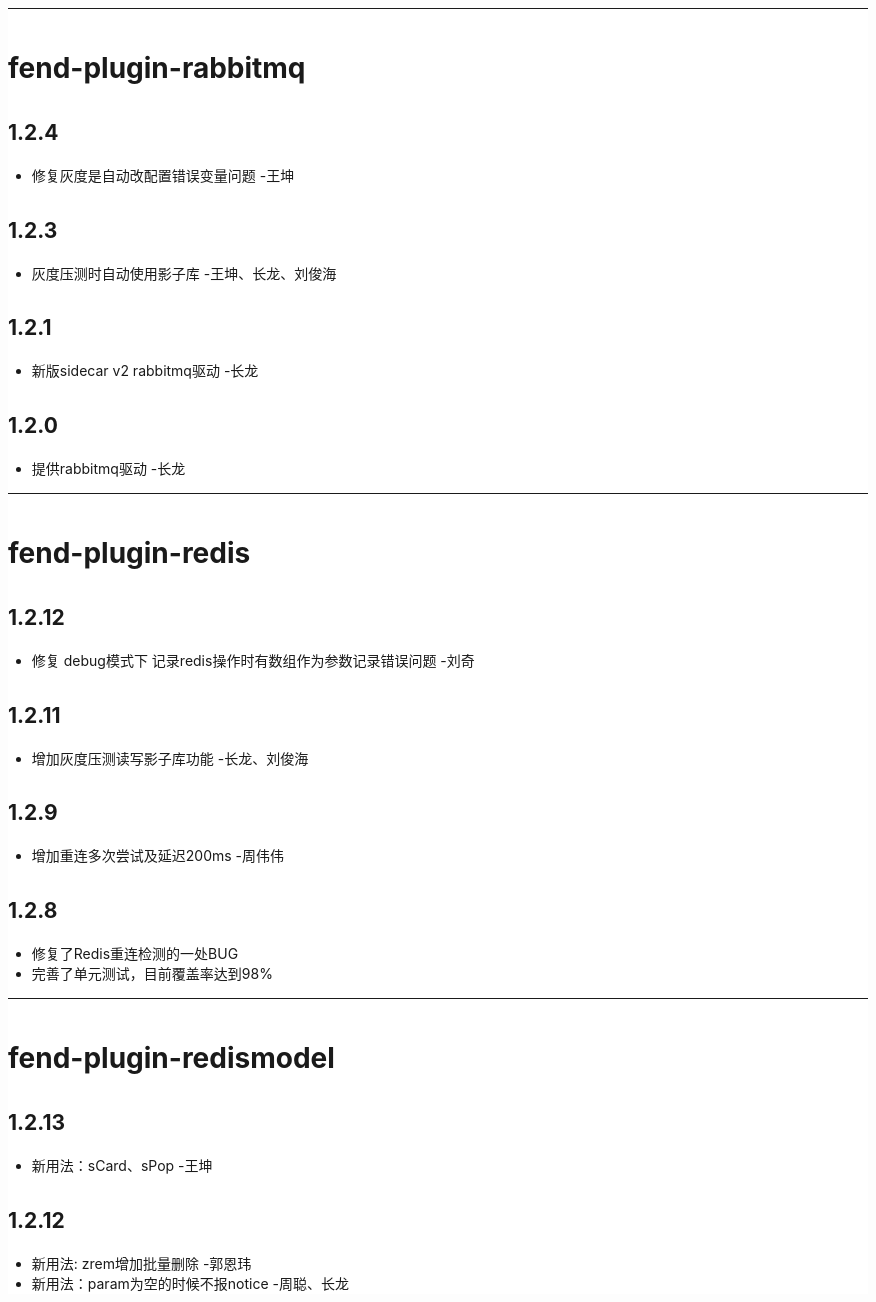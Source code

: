 -----

# fend-plugin-rabbitmq
## 1.2.4
 * 修复灰度是自动改配置错误变量问题 -王坤

## 1.2.3
 * 灰度压测时自动使用影子库 -王坤、长龙、刘俊海

## 1.2.1
 * 新版sidecar v2 rabbitmq驱动 -长龙

## 1.2.0
 * 提供rabbitmq驱动 -长龙

-----

# fend-plugin-redis
## 1.2.12
 * 修复 debug模式下 记录redis操作时有数组作为参数记录错误问题 -刘奇

## 1.2.11
 * 增加灰度压测读写影子库功能 -长龙、刘俊海

## 1.2.9
 * 增加重连多次尝试及延迟200ms -周伟伟

## 1.2.8

* 修复了Redis重连检测的一处BUG
* 完善了单元测试，目前覆盖率达到98%


-----

# fend-plugin-redismodel
## 1.2.13
* 新用法：sCard、sPop -王坤

## 1.2.12
* 新用法: zrem增加批量删除 -郭恩玮
* 新用法：param为空的时候不报notice -周聪、长龙
